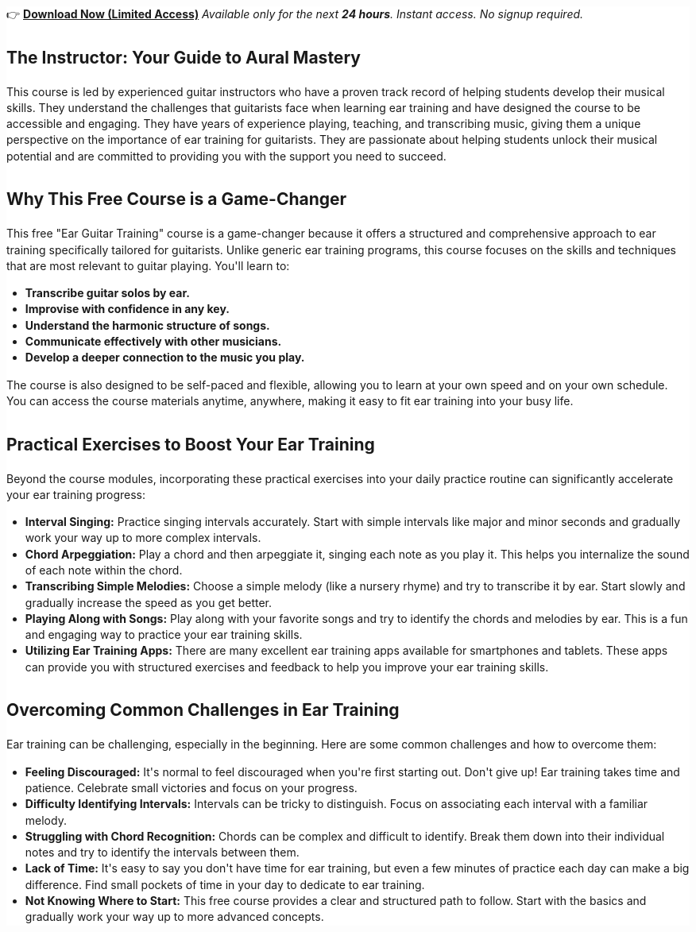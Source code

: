👉 [**Download Now (Limited Access)**](https://udemywork.com/ear-guitar-training)
_Available only for the next **24 hours**. Instant access. No signup required._

## The Instructor: Your Guide to Aural Mastery

This course is led by experienced guitar instructors who have a proven track record of helping students develop their musical skills. They understand the challenges that guitarists face when learning ear training and have designed the course to be accessible and engaging. They have years of experience playing, teaching, and transcribing music, giving them a unique perspective on the importance of ear training for guitarists. They are passionate about helping students unlock their musical potential and are committed to providing you with the support you need to succeed.

## Why This Free Course is a Game-Changer

This free "Ear Guitar Training" course is a game-changer because it offers a structured and comprehensive approach to ear training specifically tailored for guitarists. Unlike generic ear training programs, this course focuses on the skills and techniques that are most relevant to guitar playing. You'll learn to:

*   **Transcribe guitar solos by ear.**
*   **Improvise with confidence in any key.**
*   **Understand the harmonic structure of songs.**
*   **Communicate effectively with other musicians.**
*   **Develop a deeper connection to the music you play.**

The course is also designed to be self-paced and flexible, allowing you to learn at your own speed and on your own schedule. You can access the course materials anytime, anywhere, making it easy to fit ear training into your busy life.

## Practical Exercises to Boost Your Ear Training

Beyond the course modules, incorporating these practical exercises into your daily practice routine can significantly accelerate your ear training progress:

*   **Interval Singing:** Practice singing intervals accurately. Start with simple intervals like major and minor seconds and gradually work your way up to more complex intervals.
*   **Chord Arpeggiation:** Play a chord and then arpeggiate it, singing each note as you play it. This helps you internalize the sound of each note within the chord.
*   **Transcribing Simple Melodies:** Choose a simple melody (like a nursery rhyme) and try to transcribe it by ear. Start slowly and gradually increase the speed as you get better.
*   **Playing Along with Songs:** Play along with your favorite songs and try to identify the chords and melodies by ear. This is a fun and engaging way to practice your ear training skills.
*   **Utilizing Ear Training Apps:** There are many excellent ear training apps available for smartphones and tablets. These apps can provide you with structured exercises and feedback to help you improve your ear training skills.

## Overcoming Common Challenges in Ear Training

Ear training can be challenging, especially in the beginning. Here are some common challenges and how to overcome them:

*   **Feeling Discouraged:** It's normal to feel discouraged when you're first starting out. Don't give up! Ear training takes time and patience. Celebrate small victories and focus on your progress.
*   **Difficulty Identifying Intervals:** Intervals can be tricky to distinguish. Focus on associating each interval with a familiar melody.
*   **Struggling with Chord Recognition:** Chords can be complex and difficult to identify. Break them down into their individual notes and try to identify the intervals between them.
*   **Lack of Time:** It's easy to say you don't have time for ear training, but even a few minutes of practice each day can make a big difference. Find small pockets of time in your day to dedicate to ear training.
*   **Not Knowing Where to Start:** This free course provides a clear and structured path to follow. Start with the basics and gradually work your way up to more advanced concepts.
